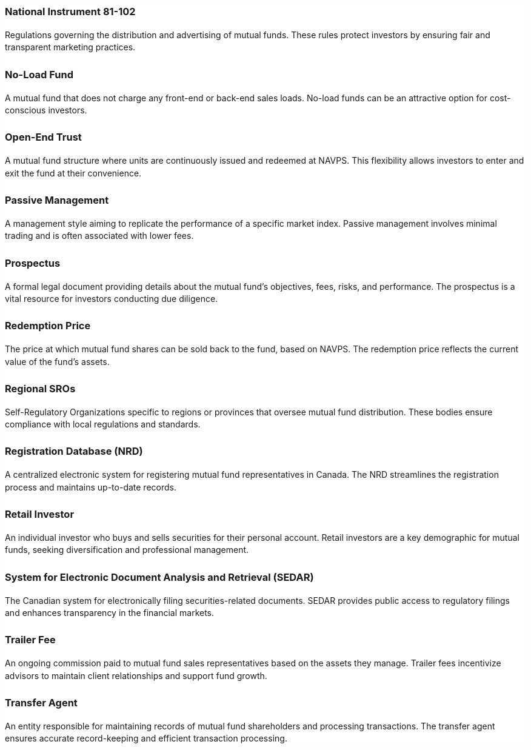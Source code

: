 ### National Instrument 81-102
Regulations governing the distribution and advertising of mutual funds. These rules protect investors by ensuring fair and transparent marketing practices.

### No-Load Fund
A mutual fund that does not charge any front-end or back-end sales loads. No-load funds can be an attractive option for cost-conscious investors.

### Open-End Trust
A mutual fund structure where units are continuously issued and redeemed at NAVPS. This flexibility allows investors to enter and exit the fund at their convenience.

### Passive Management
A management style aiming to replicate the performance of a specific market index. Passive management involves minimal trading and is often associated with lower fees.

### Prospectus
A formal legal document providing details about the mutual fund’s objectives, fees, risks, and performance. The prospectus is a vital resource for investors conducting due diligence.

### Redemption Price
The price at which mutual fund shares can be sold back to the fund, based on NAVPS. The redemption price reflects the current value of the fund’s assets.

### Regional SROs
Self-Regulatory Organizations specific to regions or provinces that oversee mutual fund distribution. These bodies ensure compliance with local regulations and standards.

### Registration Database (NRD)
A centralized electronic system for registering mutual fund representatives in Canada. The NRD streamlines the registration process and maintains up-to-date records.

### Retail Investor
An individual investor who buys and sells securities for their personal account. Retail investors are a key demographic for mutual funds, seeking diversification and professional management.

### System for Electronic Document Analysis and Retrieval (SEDAR)
The Canadian system for electronically filing securities-related documents. SEDAR provides public access to regulatory filings and enhances transparency in the financial markets.

### Trailer Fee
An ongoing commission paid to mutual fund sales representatives based on the assets they manage. Trailer fees incentivize advisors to maintain client relationships and support fund growth.

### Transfer Agent
An entity responsible for maintaining records of mutual fund shareholders and processing transactions. The transfer agent ensures accurate record-keeping and efficient transaction processing.
